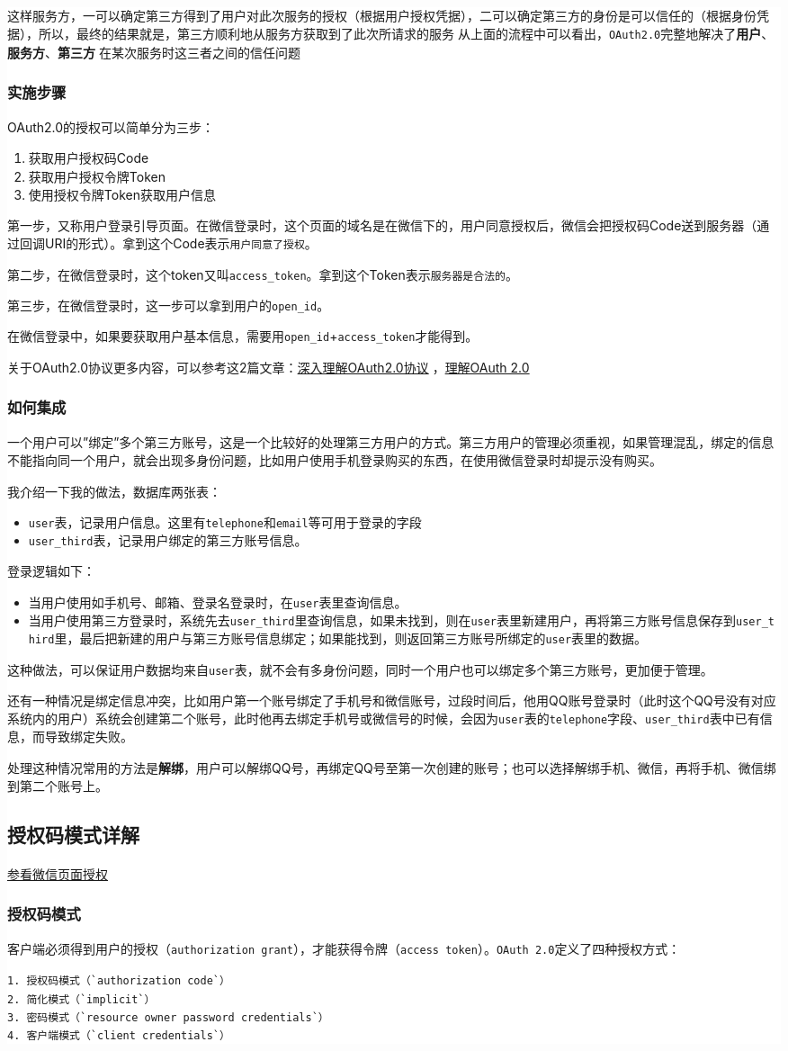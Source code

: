 这样服务方，一可以确定第三方得到了用户对此次服务的授权（根据用户授权凭据），二可以确定第三方的身份是可以信任的（根据身份凭据），所以，最终的结果就是，第三方顺利地从服务方获取到了此次所请求的服务
从上面的流程中可以看出，`OAuth2.0`完整地解决了**用户**、**服务方**、**第三方** 在某次服务时这三者之间的信任问题

### 实施步骤

OAuth2.0的授权可以简单分为三步：

1. 获取用户授权码Code
2. 获取用户授权令牌Token
3. 使用授权令牌Token获取用户信息

第一步，又称用户登录引导页面。在微信登录时，这个页面的域名是在微信下的，用户同意授权后，微信会把授权码Code送到服务器（通过回调URI的形式）。拿到这个Code表示`用户同意了授权`。

第二步，在微信登录时，这个token又叫`access_token`。拿到这个Token表示`服务器是合法的`。

第三步，在微信登录时，这一步可以拿到用户的`open_id`。

在微信登录中，如果要获取用户基本信息，需要用`open_id`+`access_token`才能得到。

关于OAuth2.0协议更多内容，可以参考这2篇文章：[深入理解OAuth2.0协议](https://www.cnblogs.com/hyl8218/p/3584505.html) ，[理解OAuth 2.0](http://www.ruanyifeng.com/blog/2014/05/oauth_2_0.html)

### 如何集成

一个用户可以”绑定”多个第三方账号，这是一个比较好的处理第三方用户的方式。第三方用户的管理必须重视，如果管理混乱，绑定的信息不能指向同一个用户，就会出现多身份问题，比如用户使用手机登录购买的东西，在使用微信登录时却提示没有购买。

我介绍一下我的做法，数据库两张表：

- `user`表，记录用户信息。这里有`telephone`和`email`等可用于登录的字段
- `user_third`表，记录用户绑定的第三方账号信息。

登录逻辑如下：

- 当用户使用如手机号、邮箱、登录名登录时，在`user`表里查询信息。
- 当用户使用第三方登录时，系统先去`user_third`里查询信息，如果未找到，则在`user`表里新建用户，再将第三方账号信息保存到`user_third`里，最后把新建的用户与第三方账号信息绑定；如果能找到，则返回第三方账号所绑定的`user`表里的数据。

这种做法，可以保证用户数据均来自`user`表，就不会有多身份问题，同时一个用户也可以绑定多个第三方账号，更加便于管理。

还有一种情况是绑定信息冲突，比如用户第一个账号绑定了手机号和微信账号，过段时间后，他用QQ账号登录时（此时这个QQ号没有对应系统内的用户）系统会创建第二个账号，此时他再去绑定手机号或微信号的时候，会因为`user`表的`telephone`字段、`user_third`表中已有信息，而导致绑定失败。

处理这种情况常用的方法是**解绑**，用户可以解绑QQ号，再绑定QQ号至第一次创建的账号；也可以选择解绑手机、微信，再将手机、微信绑到第二个账号上。

## 授权码模式详解

[参看微信页面授权](https://mp.weixin.qq.com/wiki?t=resource/res_main&id=mp1421140842)

### 授权码模式

​    客户端必须得到用户的授权（`authorization grant`），才能获得令牌（`access token`）。`OAuth 2.0`定义了四种授权方式：

```
1. 授权码模式（`authorization code`）
2. 简化模式（`implicit`）
3. 密码模式（`resource owner password credentials`）
4. 客户端模式（`client credentials`）
```
